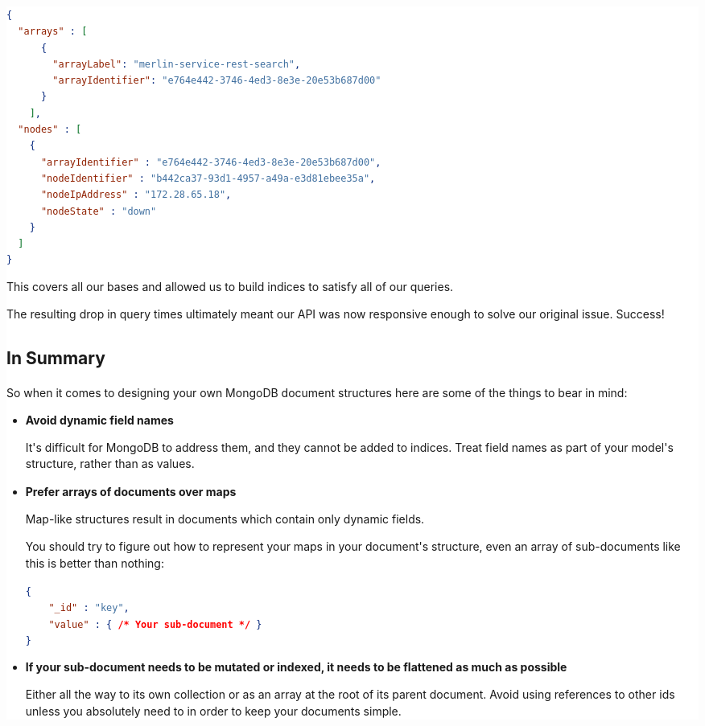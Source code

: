 ```json
{
  "arrays" : [
      {
        "arrayLabel": "merlin-service-rest-search",
        "arrayIdentifier": "e764e442-3746-4ed3-8e3e-20e53b687d00"
      }
    ],
  "nodes" : [
    {
      "arrayIdentifier" : "e764e442-3746-4ed3-8e3e-20e53b687d00",
      "nodeIdentifier" : "b442ca37-93d1-4957-a49a-e3d81ebee35a",
      "nodeIpAddress" : "172.28.65.18",
      "nodeState" : "down"
    }
  ]
}
```

This covers all our bases and allowed us to build indices to satisfy
all of our queries.

The resulting drop in query times ultimately meant our API was now
responsive enough to solve our original issue. Success!

## In Summary

So when it comes to designing your own MongoDB document structures
here are some of the things to bear in mind:

* **Avoid dynamic field names**

  It's difficult for MongoDB to address them, and they cannot be added
  to indices. Treat field names as part of your model's structure,
  rather than as values.

* **Prefer arrays of documents over maps**

  Map-like structures result in documents which contain only dynamic fields.
  
  You should try to figure out how to represent your maps in your
  document's structure, even an array of sub-documents like this is
  better than nothing:

  ```json
  {
      "_id" : "key",
      "value" : { /* Your sub-document */ }
  }
  ```

* **If your sub-document needs to be mutated or indexed, it needs to
  be flattened as much as possible**

  Either all the way to its own collection or as an array at the root
  of its parent document. Avoid using references to other ids unless
  you absolutely need to in order to keep your documents simple.
  
